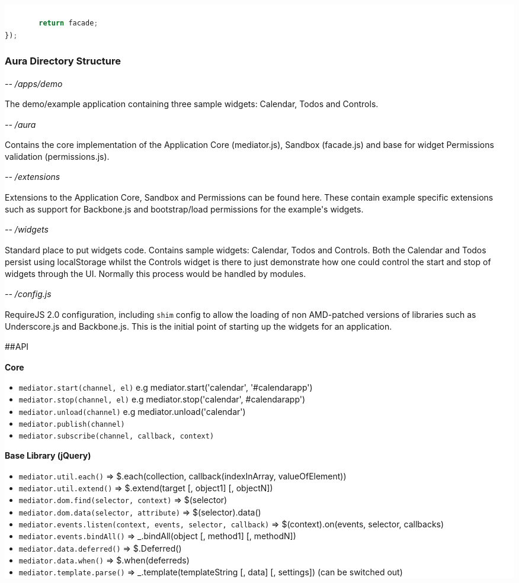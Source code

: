 ```javascript

        return facade;
});

```

### Aura Directory Structure

*-- /apps/demo*

The demo/example application containing three sample widgets: Calendar, Todos and Controls.

*-- /aura*

Contains the core implementation of the Application Core (mediator.js), Sandbox (facade.js) and base for widget Permissions validation (permissions.js).

*-- /extensions*

Extensions to the Application Core, Sandbox and Permissions can be found here. These contain example specific extensions such as support for Backbone.js and bootstrap/load permissions for the example's widgets.

*-- /widgets*

Standard place to put widgets code. Contains sample widgets: Calendar, Todos and Controls. Both the Calendar and Todos persist using localStorage whilst the Controls widget is there to just demonstrate how one could control the start and stop of widgets through the UI. Normally this process would be handled by modules.

*-- /config.js*

RequireJS 2.0 configuration, including `shim` config to allow the loading of non AMD-patched versions of libraries such as Underscore.js and Backbone.js. This is the initial point of starting up the widgets for an application.


##API

**Core**

* `mediator.start(channel, el)` e.g mediator.start('calendar', '#calendarapp')
* `mediator.stop(channel, el)` e.g mediator.stop('calendar', #calendarapp')
* `mediator.unload(channel)` e.g mediator.unload('calendar')
* `mediator.publish(channel)`
* `mediator.subscribe(channel, callback, context)`

**Base Library (jQuery)**

* `mediator.util.each()` => $.each(collection, callback(indexInArray, valueOfElement))
* `mediator.util.extend()` => $.extend(target [, object1] [, objectN])
* `mediator.dom.find(selector, context)` => $(selector)
* `mediator.dom.data(selector, attribute)` => $(selector).data()
* `mediator.events.listen(context, events, selector, callback)` => $(context).on(events, selector, callbacks)
* `mediator.events.bindAll()` => _.bindAll(object [, method1] [, methodN])
* `mediator.data.deferred()` => $.Deferred()
* `mediator.data.when()` => $.when(deferreds)
* `mediator.template.parse()` => _.template(templateString [, data] [, settings]) (can be switched out)

